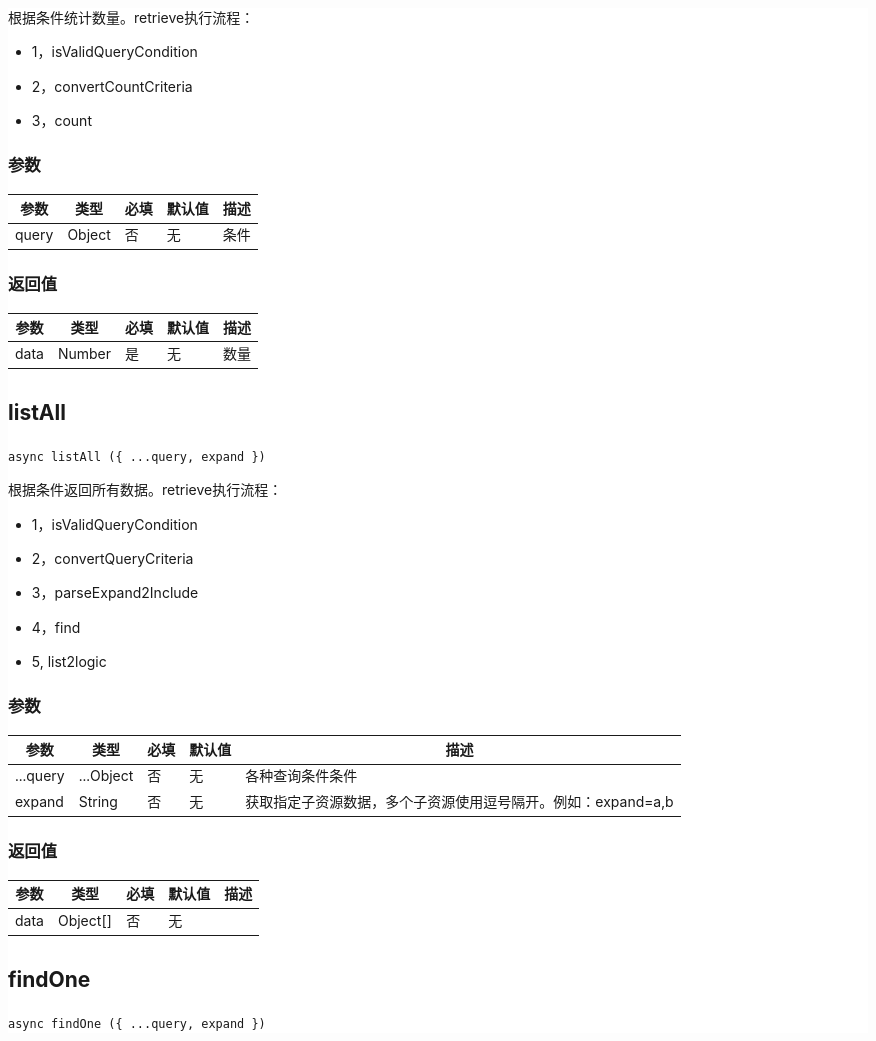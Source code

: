 根据条件统计数量。retrieve执行流程：

 * 1，isValidQueryCondition 

 * 2，convertCountCriteria 

 * 3，count

### 参数

|参数|类型|必填|默认值|描述|
|--- | --- | --- | --- | ---|
|query | Object | 否 | 无 | 条件|


### 返回值

|参数|类型|必填|默认值|描述|
|--- | --- | --- | --- | ---|
|data | Number | 是 | 无 | 数量|


## listAll
`async listAll ({ ...query, expand })`

根据条件返回所有数据。retrieve执行流程：

 * 1，isValidQueryCondition 

 * 2，convertQueryCriteria 

 * 3，parseExpand2Include 

 * 4，find 

 * 5, list2logic

### 参数

|参数|类型|必填|默认值|描述|
|--- | --- | --- | --- | ---|
|...query | ...Object | 否 | 无 | 各种查询条件条件|
|expand | String | 否 | 无 | 获取指定子资源数据，多个子资源使用逗号隔开。例如：expand=a,b|


### 返回值

|参数|类型|必填|默认值|描述|
|--- | --- | --- | --- | ---|
|data | Object[] | 否 | 无 | |


## findOne
`async findOne ({ ...query, expand })`
